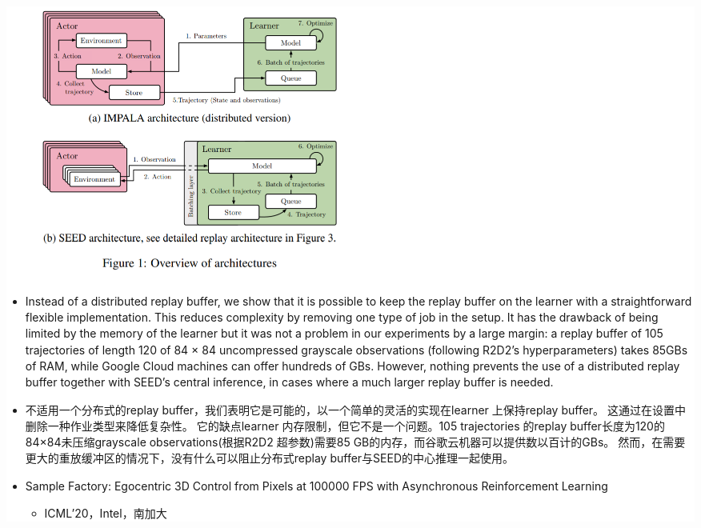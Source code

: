   <img src="..\..\photos\paper\image-20220217164727792.png" alt="image-20220217164727792" style="zoom:50%;" />

  - Instead of a distributed replay buffer, we show that it is possible to keep the replay buffer on the learner with a straightforward flexible implementation. This reduces complexity by removing one type of job in the setup. It has the drawback of being limited by the memory of the learner but it was not a problem in our experiments by a large margin: a replay buffer of 105 trajectories of length 120 of 84 × 84 uncompressed grayscale observations (following R2D2’s hyperparameters) takes 85GBs of RAM, while Google Cloud machines can offer hundreds of GBs. However, nothing prevents the use of a distributed replay buffer together with SEED’s central inference, in cases where a much larger replay buffer is needed.
  - 不适用一个分布式的replay buffer，我们表明它是可能的，以一个简单的灵活的实现在learner 上保持replay buffer。 这通过在设置中删除一种作业类型来降低复杂性。 它的缺点learner 内存限制，但它不是一个问题。105 trajectories 的replay buffer长度为120的84×84未压缩grayscale observations(根据R2D2 超参数)需要85 GB的内存，而谷歌云机器可以提供数以百计的GBs。 然而，在需要更大的重放缓冲区的情况下，没有什么可以阻止分布式replay buffer与SEED的中心推理一起使用。  

- Sample Factory: Egocentric 3D Control from Pixels at 100000 FPS with Asynchronous Reinforcement Learning

  - ICML’20，Intel，南加大
